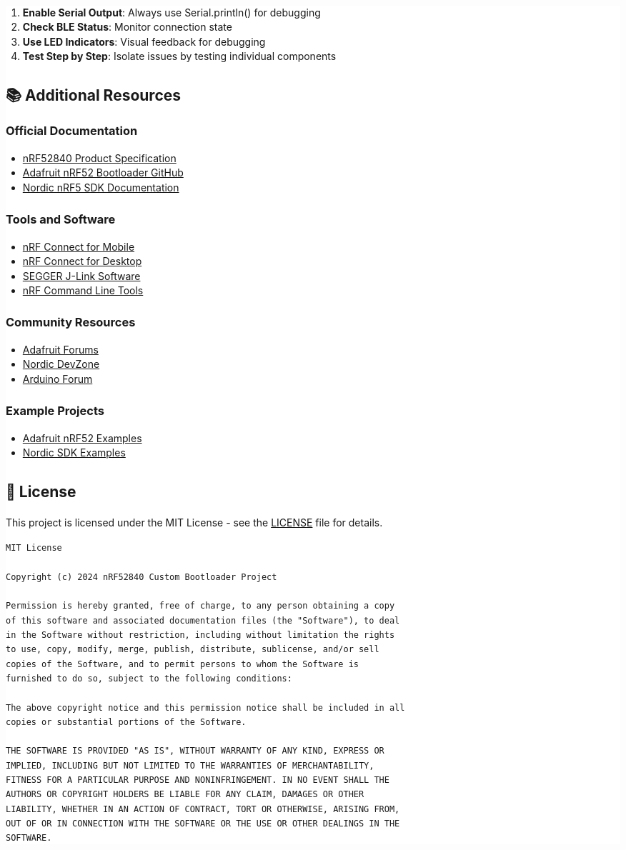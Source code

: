 1. **Enable Serial Output**: Always use Serial.println() for debugging
2. **Check BLE Status**: Monitor connection state
3. **Use LED Indicators**: Visual feedback for debugging
4. **Test Step by Step**: Isolate issues by testing individual components

## 📚 Additional Resources

### Official Documentation
- [nRF52840 Product Specification](https://infocenter.nordicsemi.com/pdf/nRF52840_PS_v1.1.pdf)
- [Adafruit nRF52 Bootloader GitHub](https://github.com/adafruit/Adafruit_nRF52_Bootloader)
- [Nordic nRF5 SDK Documentation](https://infocenter.nordicsemi.com/index.jsp)

### Tools and Software
- [nRF Connect for Mobile](https://www.nordicsemi.com/Products/Development-tools/nrf-connect-for-mobile)
- [nRF Connect for Desktop](https://www.nordicsemi.com/Products/Development-tools/nrf-connect-for-desktop)
- [SEGGER J-Link Software](https://www.segger.com/downloads/jlink/)
- [nRF Command Line Tools](https://www.nordicsemi.com/Products/Development-tools/nrf-command-line-tools)

### Community Resources
- [Adafruit Forums](https://forums.adafruit.com/)
- [Nordic DevZone](https://devzone.nordicsemi.com/)
- [Arduino Forum](https://forum.arduino.cc/)

### Example Projects
- [Adafruit nRF52 Examples](https://github.com/adafruit/Adafruit_nRF52_Arduino/tree/master/libraries/Bluefruit52Lib/examples)
- [Nordic SDK Examples](https://github.com/NordicSemiconductor/nRF5_SDK/tree/master/examples)

## 📄 License

This project is licensed under the MIT License - see the [LICENSE](LICENSE) file for details.

```
MIT License

Copyright (c) 2024 nRF52840 Custom Bootloader Project

Permission is hereby granted, free of charge, to any person obtaining a copy
of this software and associated documentation files (the "Software"), to deal
in the Software without restriction, including without limitation the rights
to use, copy, modify, merge, publish, distribute, sublicense, and/or sell
copies of the Software, and to permit persons to whom the Software is
furnished to do so, subject to the following conditions:

The above copyright notice and this permission notice shall be included in all
copies or substantial portions of the Software.

THE SOFTWARE IS PROVIDED "AS IS", WITHOUT WARRANTY OF ANY KIND, EXPRESS OR
IMPLIED, INCLUDING BUT NOT LIMITED TO THE WARRANTIES OF MERCHANTABILITY,
FITNESS FOR A PARTICULAR PURPOSE AND NONINFRINGEMENT. IN NO EVENT SHALL THE
AUTHORS OR COPYRIGHT HOLDERS BE LIABLE FOR ANY CLAIM, DAMAGES OR OTHER
LIABILITY, WHETHER IN AN ACTION OF CONTRACT, TORT OR OTHERWISE, ARISING FROM,
OUT OF OR IN CONNECTION WITH THE SOFTWARE OR THE USE OR OTHER DEALINGS IN THE
SOFTWARE.
```
